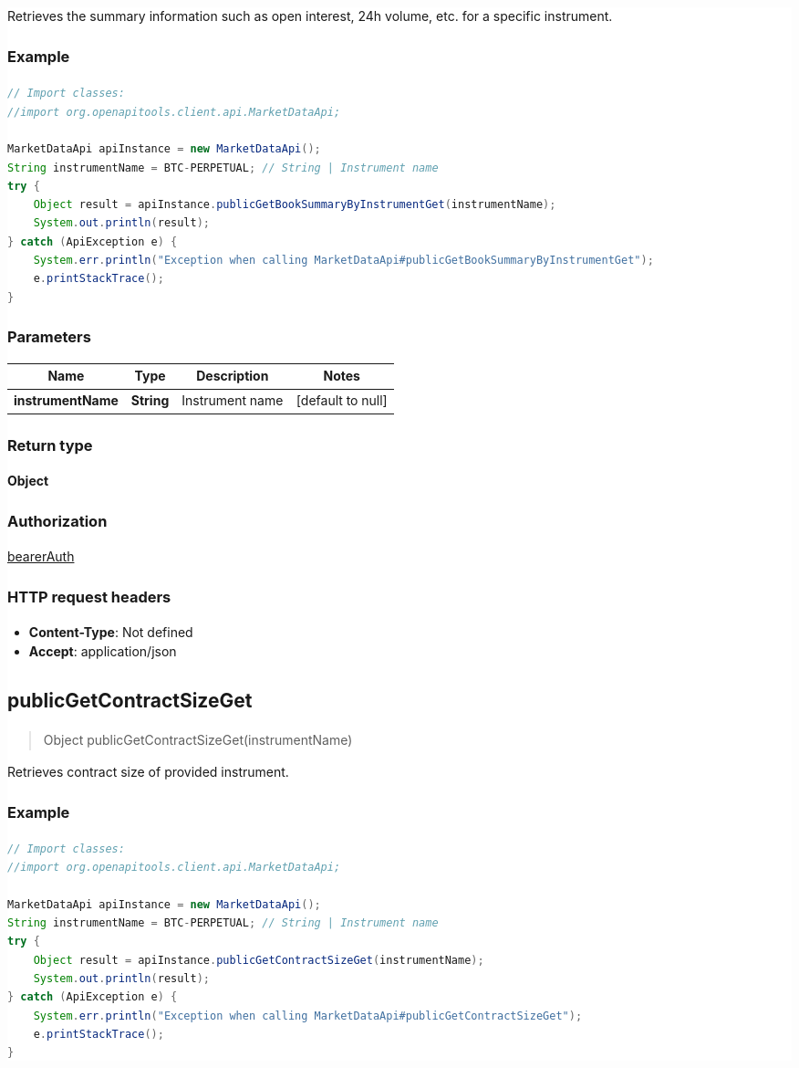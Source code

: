 Retrieves the summary information such as open interest, 24h volume, etc. for a specific instrument.

### Example

```java
// Import classes:
//import org.openapitools.client.api.MarketDataApi;

MarketDataApi apiInstance = new MarketDataApi();
String instrumentName = BTC-PERPETUAL; // String | Instrument name
try {
    Object result = apiInstance.publicGetBookSummaryByInstrumentGet(instrumentName);
    System.out.println(result);
} catch (ApiException e) {
    System.err.println("Exception when calling MarketDataApi#publicGetBookSummaryByInstrumentGet");
    e.printStackTrace();
}
```

### Parameters


Name | Type | Description  | Notes
------------- | ------------- | ------------- | -------------
 **instrumentName** | **String**| Instrument name | [default to null]

### Return type

**Object**

### Authorization

[bearerAuth](../README.md#bearerAuth)

### HTTP request headers

- **Content-Type**: Not defined
- **Accept**: application/json


## publicGetContractSizeGet

> Object publicGetContractSizeGet(instrumentName)

Retrieves contract size of provided instrument.

### Example

```java
// Import classes:
//import org.openapitools.client.api.MarketDataApi;

MarketDataApi apiInstance = new MarketDataApi();
String instrumentName = BTC-PERPETUAL; // String | Instrument name
try {
    Object result = apiInstance.publicGetContractSizeGet(instrumentName);
    System.out.println(result);
} catch (ApiException e) {
    System.err.println("Exception when calling MarketDataApi#publicGetContractSizeGet");
    e.printStackTrace();
}
```
